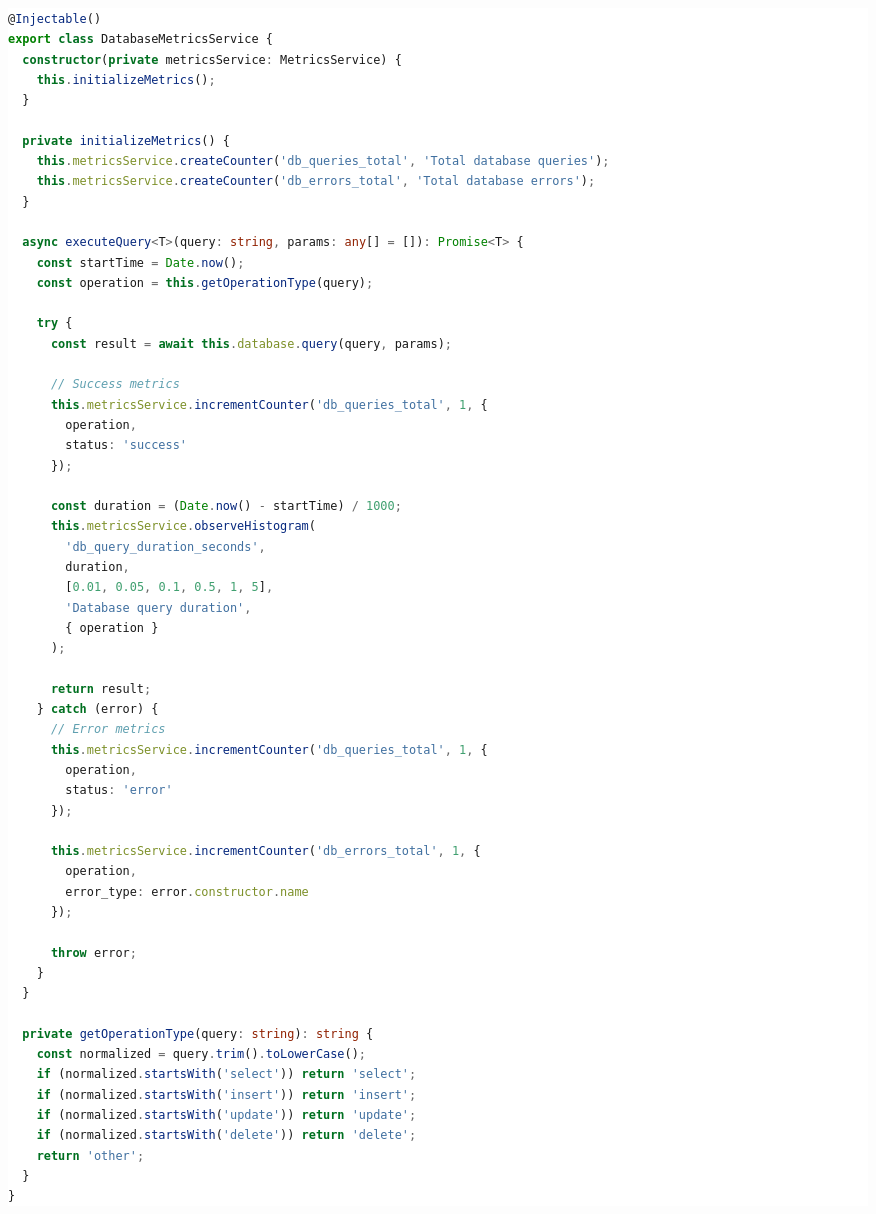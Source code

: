 ```typescript
@Injectable()
export class DatabaseMetricsService {
  constructor(private metricsService: MetricsService) {
    this.initializeMetrics();
  }

  private initializeMetrics() {
    this.metricsService.createCounter('db_queries_total', 'Total database queries');
    this.metricsService.createCounter('db_errors_total', 'Total database errors');
  }

  async executeQuery<T>(query: string, params: any[] = []): Promise<T> {
    const startTime = Date.now();
    const operation = this.getOperationType(query);

    try {
      const result = await this.database.query(query, params);
      
      // Success metrics
      this.metricsService.incrementCounter('db_queries_total', 1, {
        operation,
        status: 'success'
      });

      const duration = (Date.now() - startTime) / 1000;
      this.metricsService.observeHistogram(
        'db_query_duration_seconds',
        duration,
        [0.01, 0.05, 0.1, 0.5, 1, 5],
        'Database query duration',
        { operation }
      );

      return result;
    } catch (error) {
      // Error metrics
      this.metricsService.incrementCounter('db_queries_total', 1, {
        operation,
        status: 'error'
      });
      
      this.metricsService.incrementCounter('db_errors_total', 1, {
        operation,
        error_type: error.constructor.name
      });

      throw error;
    }
  }

  private getOperationType(query: string): string {
    const normalized = query.trim().toLowerCase();
    if (normalized.startsWith('select')) return 'select';
    if (normalized.startsWith('insert')) return 'insert';
    if (normalized.startsWith('update')) return 'update';
    if (normalized.startsWith('delete')) return 'delete';
    return 'other';
  }
}
```

